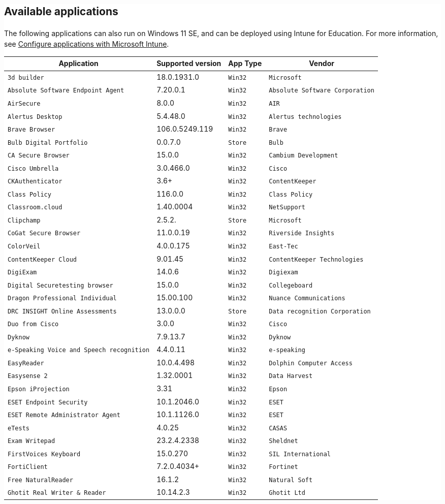## Available applications

The following applications can also run on Windows 11 SE, and can be deployed using Intune for Education. For more information, see [Configure applications with Microsoft Intune][EDUWIN-1].

| Application                               | Supported version | App Type | Vendor                                    |
|-------------------------------------------|-------------------|----------|-------------------------------------------|
| `3d builder`                              | 18.0.1931.0       | `Win32`    | `Microsoft`                               |
| `Absolute Software Endpoint Agent`        | 7.20.0.1          | `Win32`    | `Absolute Software Corporation`           |
| `AirSecure`                               | 8.0.0             | `Win32`    | `AIR`                                     |
| `Alertus Desktop`                         | 5.4.48.0          | `Win32`    | `Alertus technologies`                    |
| `Brave Browser`                           | 106.0.5249.119    | `Win32`    | `Brave`                                   |
| `Bulb Digital Portfolio`                  | 0.0.7.0           | `Store`  | `Bulb`                                    |
| `CA Secure Browser`                       | 15.0.0            | `Win32`    | `Cambium Development`                     |
| `Cisco Umbrella`                          | 3.0.466.0         | `Win32`    | `Cisco`                                   |
| `CKAuthenticator`                         | 3.6+              | `Win32`    | `ContentKeeper`                           |
| `Class Policy`                            | 116.0.0           | `Win32`    | `Class Policy`                            |
| `Classroom.cloud`                         | 1.40.0004         | `Win32`    | `NetSupport`                              |
| `Clipchamp`                               | 2.5.2.            | `Store`  | `Microsoft`                               | 
| `CoGat Secure Browser`                    | 11.0.0.19         | `Win32`    | `Riverside Insights`                      |
| `ColorVeil`                               | 4.0.0.175         | `Win32`    | `East-Tec`                                | 
| `ContentKeeper Cloud`                     | 9.01.45           | `Win32`    | `ContentKeeper Technologies`              |
| `DigiExam`                                | 14.0.6            | `Win32`    | `Digiexam`                                |
| `Digital Securetesting browser`           | 15.0.0            | `Win32`    | `Collegeboard`                                |
| `Dragon Professional Individual`          | 15.00.100         | `Win32`    | `Nuance Communications`                   |
| `DRC INSIGHT Online Assessments`          | 13.0.0.0          | `Store`  | `Data recognition Corporation`            |
| `Duo from Cisco`                          | 3.0.0             | `Win32`    | `Cisco`                                   |
| `Dyknow`                                  | 7.9.13.7          | `Win32`    | `Dyknow`                                  |
| `e-Speaking Voice and Speech recognition` | 4.4.0.11          | `Win32`    | `e-speaking`                              |
| `EasyReader`                              | 10.0.4.498        | `Win32`    | `Dolphin Computer Access`                 |
| `Easysense 2`                             | 1.32.0001         | `Win32`    | `Data Harvest`                            |
| `Epson iProjection`                       | 3.31              | `Win32`    | `Epson`                                   |
| `ESET Endpoint Security`                  | 10.1.2046.0       | `Win32`    | `ESET`                                    |
| `ESET Remote Administrator Agent`         | 10.1.1126.0       | `Win32`    | `ESET`                                    |
| `eTests`                                  | 4.0.25            | `Win32`    | `CASAS`                                   |
| `Exam Writepad`                           | 23.2.4.2338       | `Win32`    | `Sheldnet`                                |
| `FirstVoices Keyboard`                    | 15.0.270          | `Win32`    | `SIL International`                       |
| `FortiClient`                             | 7.2.0.4034+       | `Win32`    | `Fortinet`                                |
| `Free NaturalReader`                      | 16.1.2            | `Win32`    | `Natural Soft`                            |
| `Ghotit Real Writer & Reader`             | 10.14.2.3         | `Win32`    | `Ghotit Ltd`                              |

[INT-1]: /intune-education/what-is-intune-for-education
[EDUWIN-1]: /education/windows/tutorial-school-deployment/configure-device-apps
[EDUWIN-2]: /education/windows/tutorial-school-deployment/
[WIN-1]: /windows/whats-new/windows-11-requirements